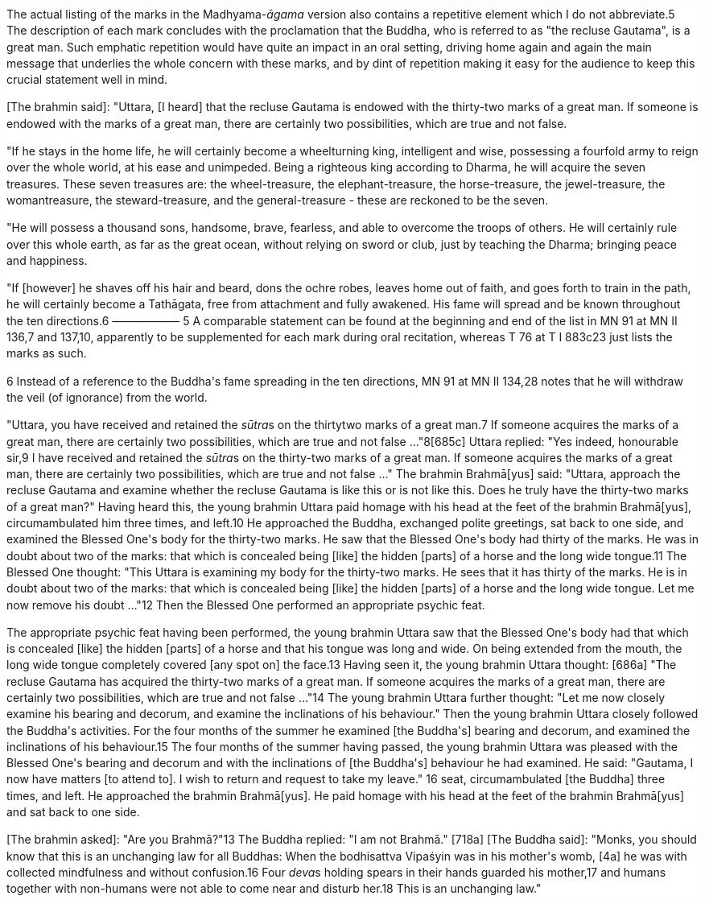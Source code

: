 The actual listing of the marks in the Madhyama-*āgama* version also contains a repetitive element which I do not abbreviate.5 The description of each mark concludes with the proclamation that the Buddha, who is referred to as "the recluse Gautama", is a great man. Such emphatic repetition would have quite an impact in an oral setting, driving home again and again the main message that underlies the whole concern with these marks, and by dint of repetition making it easy for the audience to keep this crucial statement well in mind. 

[The brahmin said]: "Uttara, [I heard] that the recluse Gautama is endowed with the thirty-two marks of a great man. If someone is endowed with the marks of a great man, there are certainly two possibilities, which are true and not false. 

"If he stays in the home life, he will certainly become a wheelturning king, intelligent and wise, possessing a fourfold army to reign over the whole world, at his ease and unimpeded. Being a righteous king according to Dharma, he will acquire the seven treasures. These seven treasures are: the wheel-treasure, the elephant-treasure, the horse-treasure, the jewel-treasure, the womantreasure, the steward-treasure, and the general-treasure - these are reckoned to be the seven. 

"He will possess a thousand sons, handsome, brave, fearless, and able to overcome the troops of others. He will certainly rule over this whole earth, as far as the great ocean, without relying on sword or club, just by teaching the Dharma; bringing peace and happiness. 

"If [however] he shaves off his hair and beard, dons the ochre robes, leaves home out of faith, and goes forth to train in the path, he will certainly become a Tathāgata, free from attachment and fully awakened. His fame will spread and be known throughout the ten directions.6
―――――― 5 A comparable statement can be found at the beginning and end of the list in MN 
91 at MN II 136,7 and 137,10, apparently to be supplemented for each mark during oral recitation, whereas T 76 at T I 883c23 just lists the marks as such.

6 Instead of a reference to the Buddha's fame spreading in the ten directions, MN 91 at MN II 134,28 notes that he will withdraw the veil (of ignorance) from the world. 

"Uttara, you have received and retained the *sūtra*s on the thirtytwo marks of a great man.7 If someone acquires the marks of a great man, there are certainly two possibilities, which are true and not false …"8[685c]
Uttara replied: "Yes indeed, honourable sir,9 I have received and retained the *sūtra*s on the thirty-two marks of a great man. If someone acquires the marks of a great man, there are certainly two possibilities, which are true and not false …" 
The brahmin Brahmā[yus] said: "Uttara, approach the recluse Gautama and examine whether the recluse Gautama is like this or is not like this. Does he truly have the thirty-two marks of a great man?"
Having heard this, the young brahmin Uttara paid homage with his head at the feet of the brahmin Brahmā[yus], circumambulated him three times, and left.10 He approached the Buddha, exchanged polite greetings, sat back to one side, and examined the Blessed One's body for the thirty-two marks. He saw that the Blessed One's body had thirty of the marks. He was in doubt about two of the marks: that which is concealed being [like] the hidden [parts] of a horse and the long wide tongue.11 The Blessed One thought: "This Uttara is examining my body for the thirty-two marks. He sees that it has thirty of the marks. He is in doubt about two of the marks: that which is concealed being 
[like] the hidden [parts] of a horse and the long wide tongue. Let me now remove his doubt …"12 Then the Blessed One performed an appropriate psychic feat. 

The appropriate psychic feat having been performed, the young brahmin Uttara saw that the Blessed One's body had that which is concealed [like] the hidden [parts] of a horse and that his tongue was long and wide. On being extended from the mouth, the long wide tongue completely covered [any spot on] the face.13 Having seen it, the young brahmin Uttara thought: [686a] "The recluse Gautama has acquired the thirty-two marks of a great man. If someone acquires the marks of a great man, there are certainly two possibilities, which are true and not false …"14 The young brahmin Uttara further thought: "Let me now closely examine his bearing and decorum, and examine the inclinations of his behaviour." Then the young brahmin Uttara closely followed the Buddha's activities. For the four months of the summer he examined [the Buddha's] bearing and decorum, and examined the inclinations of his behaviour.15 The four months of the summer having passed, the young brahmin Uttara was pleased with the Blessed One's bearing and decorum and with the inclinations of [the Buddha's] behaviour he had examined. He said: "Gautama, I now have matters [to attend to]. I wish to return and request to take my leave."
16 seat, circumambulated [the Buddha] three times, and left. He approached the brahmin Brahmā[yus]. He paid homage with his head at the feet of the brahmin Brahmā[yus] and sat back to one side.


[The brahmin asked]: "Are you Brahmā?"13 The Buddha replied: "I am not Brahmā." [718a]
[The Buddha said]: "Monks, you should know that this is an unchanging law for all Buddhas: When the bodhisattva Vipaśyin was in his mother's womb, [4a] he was with collected mindfulness and without confusion.16 Four *deva*s holding spears in their hands guarded his mother,17 and humans together with non-humans were not able to come near and disturb her.18 This is an unchanging law."